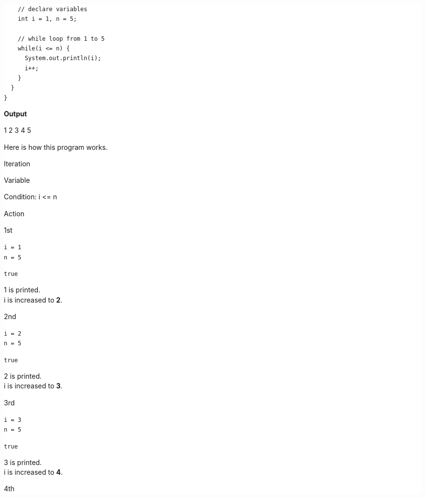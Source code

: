         // declare variables
        int i = 1, n = 5;
    
        // while loop from 1 to 5
        while(i <= n) {
          System.out.println(i);
          i++;
        }
      }
    }

**Output**

1
2
3
4
5

Here is how this program works.

Iteration

Variable

Condition: i <= n

Action

1st

`i = 1`  
`n = 5`

`true`

1 is printed.  
i is increased to **2**.

2nd

`i = 2`  
`n = 5`

`true`

2 is printed.  
i is increased to **3**.

3rd

`i = 3`  
`n = 5`

`true`

3 is printed.  
i is increased to **4**.

4th
